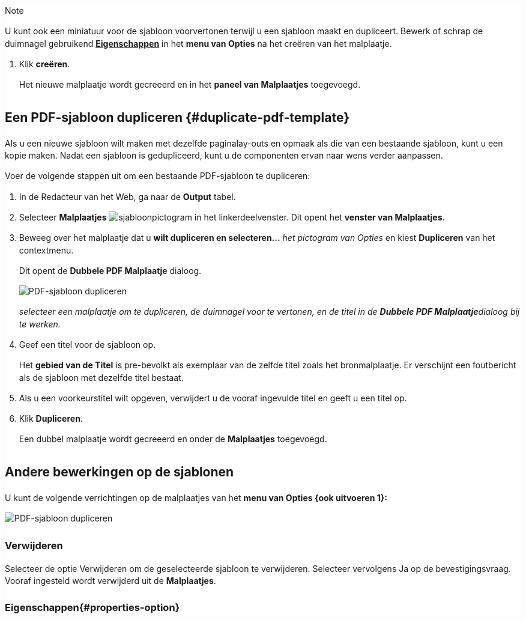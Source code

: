    >[!NOTE]
   >
   >  U kunt ook een miniatuur voor de sjabloon voorvertonen terwijl u een sjabloon maakt en dupliceert. Bewerk of schrap de duimnagel gebruikend [**Eigenschappen**](#properties-option) in het **menu van Opties** na het creëren van het malplaatje.

1. Klik **creëren**.

   Het nieuwe malplaatje wordt gecreeerd en in het **paneel van Malplaatjes** toegevoegd.

## Een PDF-sjabloon dupliceren {#duplicate-pdf-template}

Als u een nieuwe sjabloon wilt maken met dezelfde paginalay-outs en opmaak als die van een bestaande sjabloon, kunt u een kopie maken. Nadat een sjabloon is gedupliceerd, kunt u de componenten ervan naar wens verder aanpassen.

Voer de volgende stappen uit om een bestaande PDF-sjabloon te dupliceren:

1. In de Redacteur van het Web, ga naar de **Output** tabel.
1. Selecteer **Malplaatjes** <img src="./assets/template.svg" alt= "sjabloonpictogram" width="25"> in het linkerdeelvenster. Dit opent het **venster van Malplaatjes**.
1. Beweeg over het malplaatje dat u **wilt dupliceren en selecteren...** *het pictogram van Opties* en kiest **Dupliceren** van het contextmenu.

   Dit opent de **Dubbele PDF Malplaatje** dialoog.

   <img src="assets/duplicate-template.png" alt="PDF-sjabloon dupliceren" width="350">

   *selecteer een malplaatje om te dupliceren, de duimnagel voor te vertonen, en de titel in de **Dubbele PDF Malplaatje**&#x200B;dialoog bij te werken.*

1. Geef een titel voor de sjabloon op.

   Het **gebied van de Titel** is pre-bevolkt als exemplaar van de zelfde titel zoals het bronmalplaatje. Er verschijnt een foutbericht als de sjabloon met dezelfde titel bestaat.



1. Als u een voorkeurstitel wilt opgeven, verwijdert u de vooraf ingevulde titel en geeft u een titel op.
1. Klik **Dupliceren**.

   Een dubbel malplaatje wordt gecreeerd en onder de **Malplaatjes** toegevoegd.

## Andere bewerkingen op de sjablonen

U kunt de volgende verrichtingen op de malplaatjes van het **menu van Opties {ook uitvoeren 1}:**

<img src="assets/PDF-template-options.png" alt="PDF-sjabloon dupliceren" width="350">

### Verwijderen

Selecteer de optie Verwijderen om de geselecteerde sjabloon te verwijderen. Selecteer vervolgens Ja op de bevestigingsvraag.
Vooraf ingesteld wordt verwijderd uit de **Malplaatjes**.

### Eigenschappen{#properties-option}
